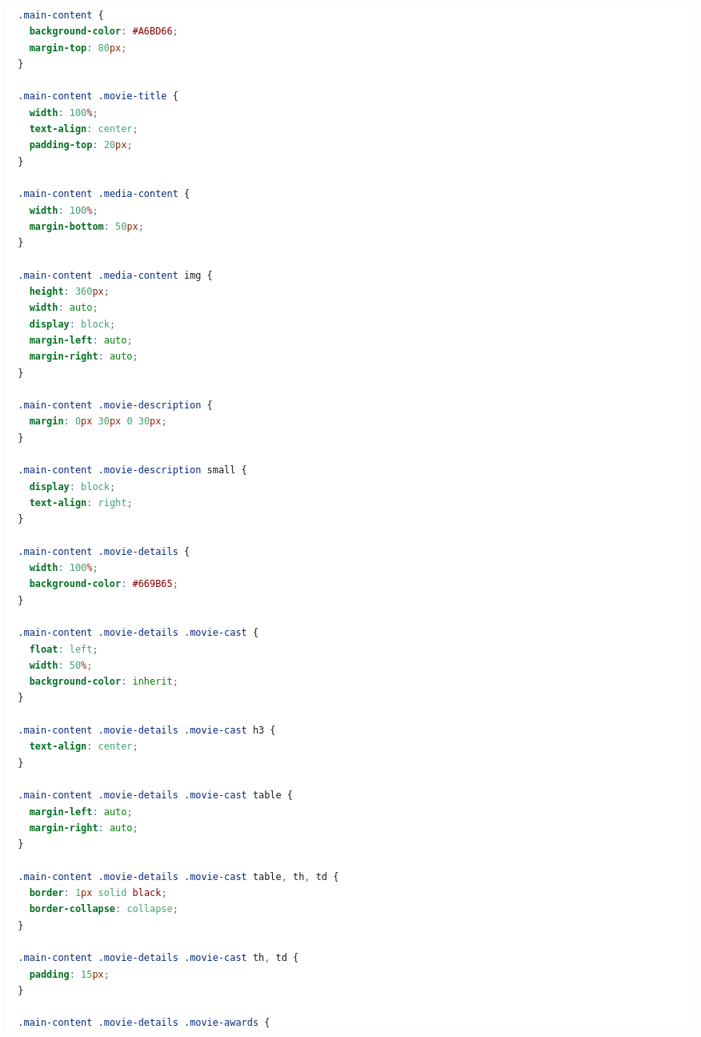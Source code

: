 ```css
  .main-content {
    background-color: #A6BD66;
    margin-top: 80px;
  }

  .main-content .movie-title {
    width: 100%;
    text-align: center;
    padding-top: 20px;
  }

  .main-content .media-content {
    width: 100%;
    margin-bottom: 50px;
  }

  .main-content .media-content img {
    height: 360px;
    width: auto;
    display: block;
    margin-left: auto;
    margin-right: auto;
  }

  .main-content .movie-description {
    margin: 0px 30px 0 30px;
  }

  .main-content .movie-description small {
    display: block;
    text-align: right;
  }

  .main-content .movie-details {
    width: 100%;
    background-color: #669B65;
  }

  .main-content .movie-details .movie-cast {
    float: left;
    width: 50%;
    background-color: inherit;
  }

  .main-content .movie-details .movie-cast h3 {
    text-align: center;
  }

  .main-content .movie-details .movie-cast table {
    margin-left: auto;
    margin-right: auto;
  }

  .main-content .movie-details .movie-cast table, th, td {
    border: 1px solid black;
    border-collapse: collapse;
  }

  .main-content .movie-details .movie-cast th, td {
    padding: 15px;
  }

  .main-content .movie-details .movie-awards {
```